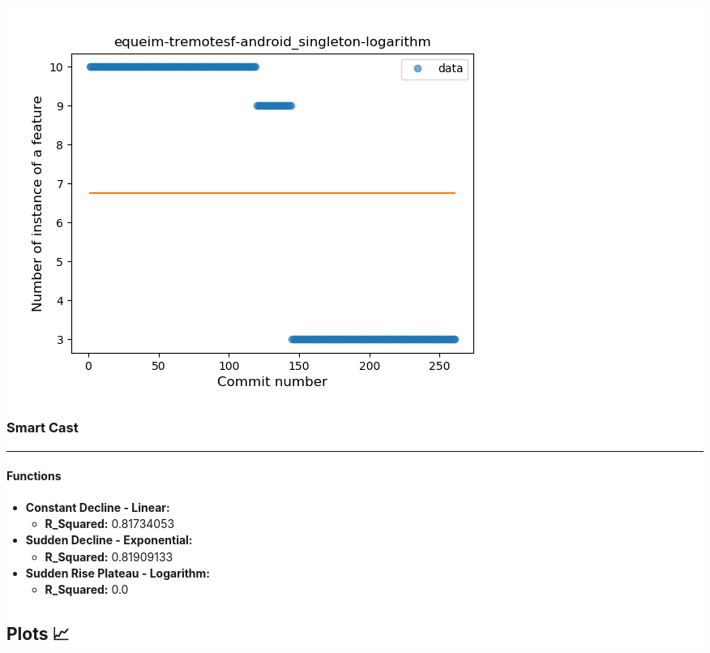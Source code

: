 ![equeim-tremotesf-android T6](../plots/equeim-tremotesf-android_singleton_T6.png)
### <a name="smart_cast">Smart Cast</a>
----
#### Functions
* **Constant Decline - Linear:** ![equation](http://latex.codecogs.com/svg.latex?-0.014319x%20&plus;%208.101827)
    * **R_Squared:** 0.81734053
* **Sudden Decline - Exponential:** ![equation](http://latex.codecogs.com/svg.latex?2041.601489x%5E%7B0.998733%7D%20&plus;%20-5.092401)
    * **R_Squared:** 0.81909133
* **Sudden Rise Plateau - Logarithm:** ![equation](http://latex.codecogs.com/svg.latex?0.0%5Clog_%7B109.494623%7D%28x%29%20&plus;%206.226054)
    * **R_Squared:** 0.0

**Plots** :chart_with_upwards_trend:
-----
